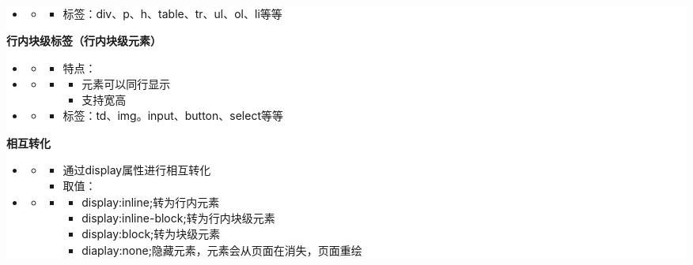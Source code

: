 - - - 标签：div、p、h、table、tr、ul、ol、li等等

**行内块级标签（行内块级元素）**

- - - 特点：

- - - - 元素可以同行显示
      - 支持宽高

- - - 标签：td、img。input、button、select等等

**相互转化**

- - - 通过display属性进行相互转化
    - 取值：

- - - - display:inline;转为行内元素
      - display:inline-block;转为行内块级元素
      - display:block;转为块级元素
      - diaplay:none;隐藏元素，元素会从页面在消失，页面重绘
